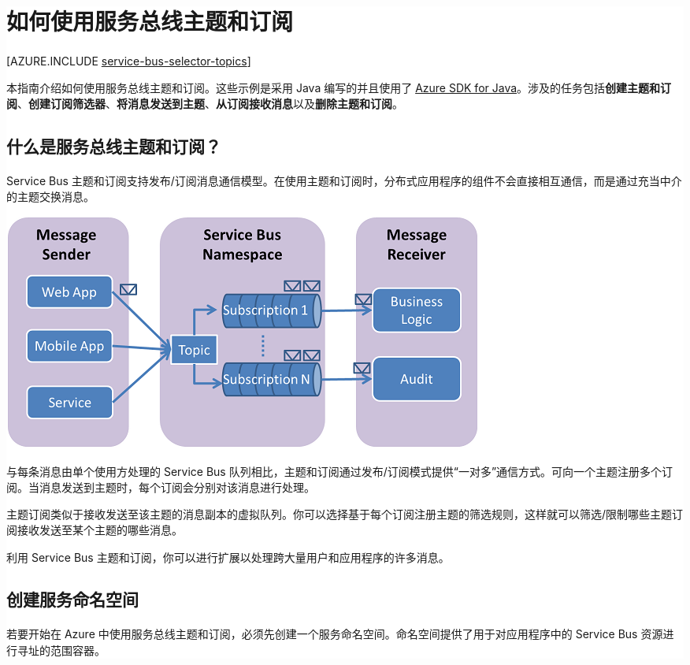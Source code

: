 <properties
	pageTitle="如何通过 Java 使用服务总线主题 | Azure"
	description="了解如何在 Azure 中使用 Service Bus 主题和订阅。代码示例是针对 Java 应用程序编写的。"
	services="service-bus"
	documentationCenter="java"
	authors="sethmanheim"
	manager="timlt"
	editor=""/>

<tags
	ms.service="service-bus"
	ms.date="05/06/2016"
	wacn.date="07/25/2016"/>


# 如何使用服务总线主题和订阅

[AZURE.INCLUDE [service-bus-selector-topics](../../includes/service-bus-selector-topics.md)]

本指南介绍如何使用服务总线主题和订阅。这些示例是采用 Java 编写的并且使用了 [Azure SDK for Java][]。涉及的任务包括**创建主题和订阅**、**创建订阅筛选器**、**将消息发送到主题**、**从订阅接收消息**以及**删除主题和订阅**。

## 什么是服务总线主题和订阅？

Service Bus 主题和订阅支持发布/订阅消息通信模型。在使用主题和订阅时，分布式应用程序的组件不会直接相互通信，而是通过充当中介的主题交换消息。

![TopicConcepts](./media/service-bus-java-how-to-use-topics-subscriptions/sb-topics-01.png)

与每条消息由单个使用方处理的 Service Bus 队列相比，主题和订阅通过发布/订阅模式提供“一对多”通信方式。可向一个主题注册多个订阅。当消息发送到主题时，每个订阅会分别对该消息进行处理。

主题订阅类似于接收发送至该主题的消息副本的虚拟队列。你可以选择基于每个订阅注册主题的筛选规则，这样就可以筛选/限制哪些主题订阅接收发送至某个主题的哪些消息。

利用 Service Bus 主题和订阅，你可以进行扩展以处理跨大量用户和应用程序的许多消息。

## 创建服务命名空间

若要开始在 Azure 中使用服务总线主题和订阅，必须先创建一个服务命名空间。命名空间提供了用于对应用程序中的 Service Bus 资源进行寻址的范围容器。


  [Azure SDK for Java]: /develop/java/
  [Azure Toolkit for Eclipse]: https://msdn.microsoft.com/zh-cn/library/azure/hh694271.aspx
  [Azure classic portal]: http://manage.windowsazure.cn
  [服务总线队列、主题和订阅]: /documentation/articles/service-bus-queues-topics-subscriptions/
  [SqlFilter]: http://msdn.microsoft.com/zh-cn/library/azure/microsoft.servicebus.messaging.sqlfilter.aspx
  [SqlFilter.SqlExpression]: https://msdn.microsoft.com/zh-cn/library/azure/microsoft.servicebus.messaging.sqlfilter.sqlexpression.aspx
  [BrokeredMessage]: https://msdn.microsoft.com/zh-cn/library/azure/microsoft.servicebus.messaging.brokeredmessage.aspx
  [0]: ./media/service-bus-java-how-to-use-topics-subscriptions/sb-queues-13.png
  [2]: ./media/service-bus-java-how-to-use-topics-subscriptions/sb-queues-04.png
  [3]: ./media/service-bus-java-how-to-use-topics-subscriptions/sb-queues-09.png